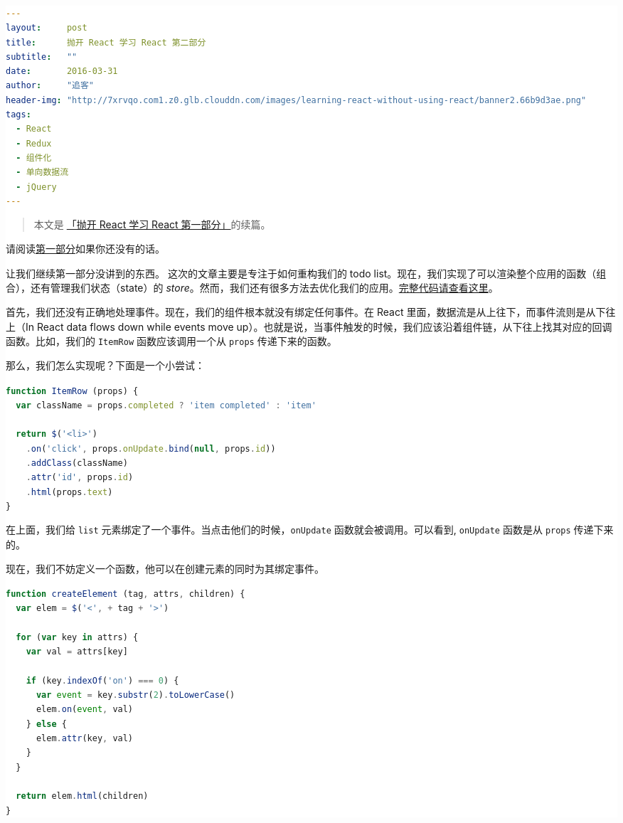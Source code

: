 ```yaml
---
layout:     post
title:      抛开 React 学习 React 第二部分
subtitle:   ""
date:       2016-03-31
author:     "追客"
header-img: "http://7xrvqo.com1.z0.glb.clouddn.com/images/learning-react-without-using-react/banner2.66b9d3ae.png"
tags:
  - React
  - Redux
  - 组件化
  - 单向数据流
  - jQuery
---
```


> 本文是 [「抛开 React 学习 React 第一部分」](http://qianduan.guru/2016/03/27/Learning-React-Without-Using-React-Part1/)的续篇。

请阅读[第一部分](http://qianduan.guru/2016/03/27/Learning-React-Without-Using-React-Part1/)如果你还没有的话。

让我们继续第一部分没讲到的东西。
这次的文章主要是专注于如何重构我们的 todo list。现在，我们实现了可以渲染整个应用的函数（组合），还有管理我们状态（state）的 *store*。然而，我们还有很多方法去优化我们的应用。[完整代码请查看这里](http://plnkr.co/edit/fjQbQwZpQlhd5wXoc9J8?p=preview)。

首先，我们还没有正确地处理事件。现在，我们的组件根本就没有绑定任何事件。在 React 里面，数据流是从上往下，而事件流则是从下往上（In React data flows down while events move up）。也就是说，当事件触发的时候，我们应该沿着组件链，从下往上找其对应的回调函数。比如，我们的 `ItemRow` 函数应该调用一个从 `props` 传递下来的函数。

那么，我们怎么实现呢？下面是一个小尝试：

```javascript
function ItemRow (props) {
  var className = props.completed ? 'item completed' : 'item'

  return $('<li>')
    .on('click', props.onUpdate.bind(null, props.id))
    .addClass(className)
    .attr('id', props.id)
    .html(props.text)
}
```
在上面，我们给 `list` 元素绑定了一个事件。当点击他们的时候，`onUpdate` 函数就会被调用。可以看到, `onUpdate` 函数是从 `props` 传递下来的。

现在，我们不妨定义一个函数，他可以在创建元素的同时为其绑定事件。

```javascript
function createElement (tag, attrs, children) {
  var elem = $('<', + tag + '>')

  for (var key in attrs) {
    var val = attrs[key]

    if (key.indexOf('on') === 0) {
      var event = key.substr(2).toLowerCase()
      elem.on(event, val)
    } else {
      elem.attr(key, val)
    }
  }

  return elem.html(children)
}
```
